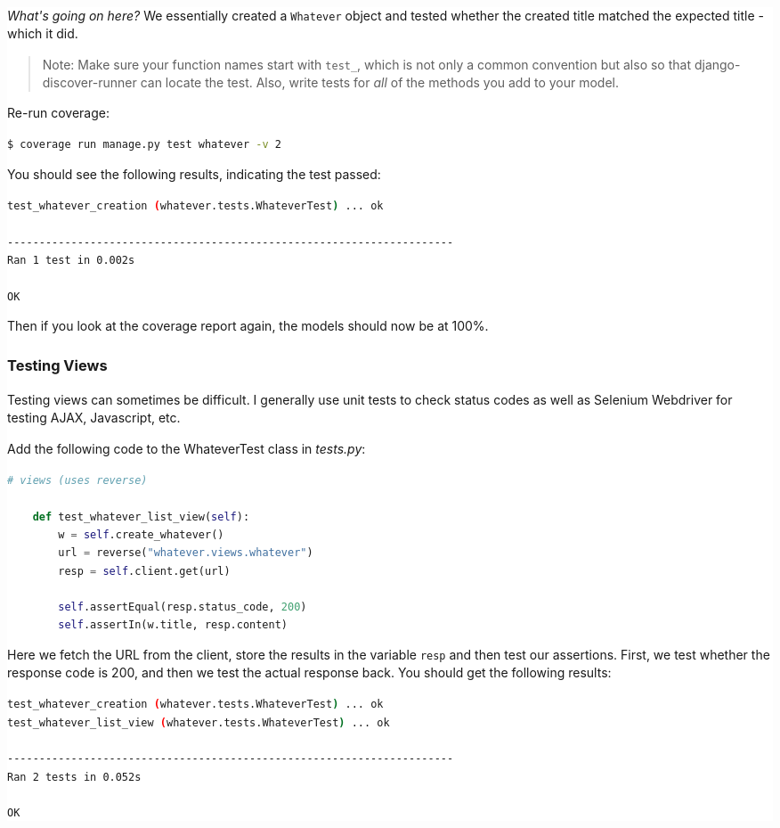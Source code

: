 *What's going on here?* We essentially created a `Whatever` object and tested whether the created title matched the expected title - which it did.

> Note: Make sure your function names start with `test_`, which is not only a common convention but also so that django-discover-runner can locate the test. Also, write tests for *all* of the methods you add to your model.

Re-run coverage:

```sh
$ coverage run manage.py test whatever -v 2
```

You should see the following results, indicating the test passed:

```sh
test_whatever_creation (whatever.tests.WhateverTest) ... ok

----------------------------------------------------------------------
Ran 1 test in 0.002s

OK
```

Then if you look at the coverage report again, the models should now be at 100%.

### Testing Views

Testing views can sometimes be difficult. I generally use unit tests to check status codes as well as Selenium Webdriver for testing AJAX, Javascript, etc.

Add the following code to the WhateverTest class in *tests.py*:

```python
# views (uses reverse)

    def test_whatever_list_view(self):
        w = self.create_whatever()
        url = reverse("whatever.views.whatever")
        resp = self.client.get(url)

        self.assertEqual(resp.status_code, 200)
        self.assertIn(w.title, resp.content)
```

Here we fetch the URL from the client, store the results in the variable `resp` and then test our assertions. First, we test whether the response code is 200, and then we test the actual response back. You should get the
following results:

```sh
test_whatever_creation (whatever.tests.WhateverTest) ... ok
test_whatever_list_view (whatever.tests.WhateverTest) ... ok

----------------------------------------------------------------------
Ran 2 tests in 0.052s

OK
```
